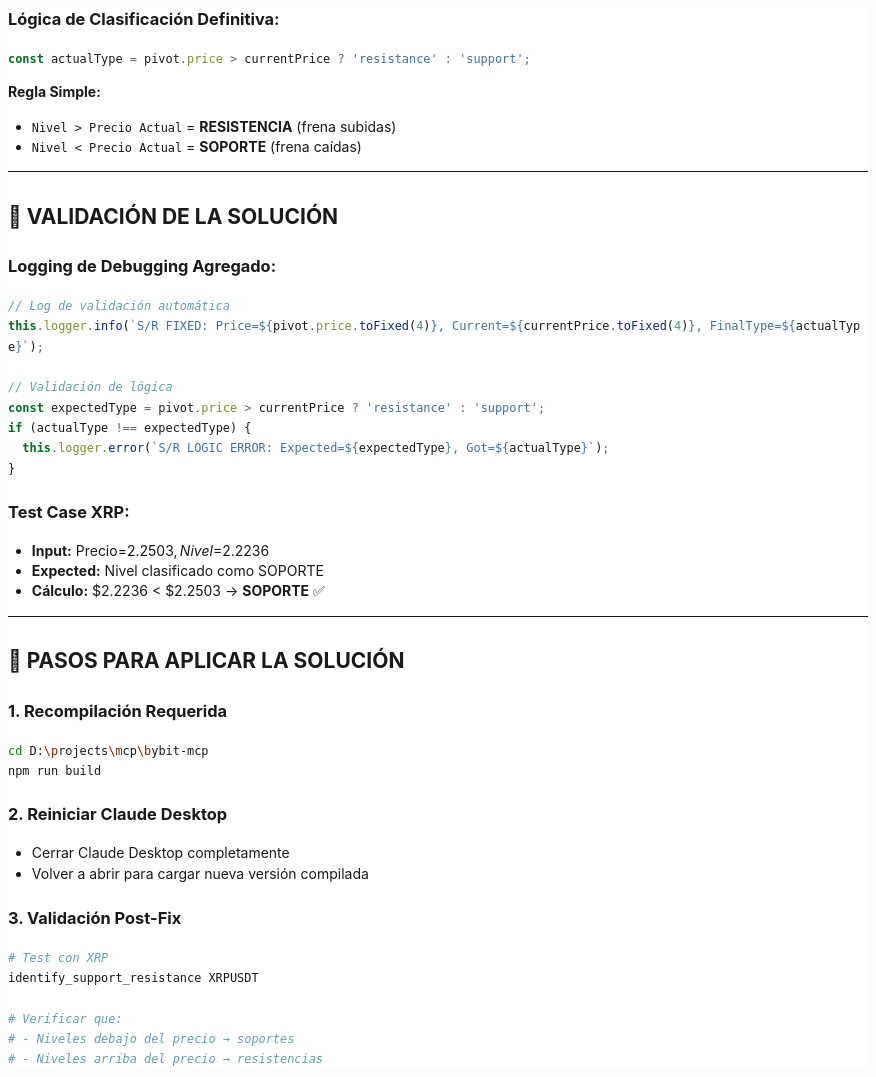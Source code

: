 ### **Lógica de Clasificación Definitiva:**
```typescript
const actualType = pivot.price > currentPrice ? 'resistance' : 'support';
```

**Regla Simple:**
- `Nivel > Precio Actual` = **RESISTENCIA** (frena subidas)
- `Nivel < Precio Actual` = **SOPORTE** (frena caídas)

---

## 🧪 VALIDACIÓN DE LA SOLUCIÓN

### **Logging de Debugging Agregado:**
```typescript
// Log de validación automática
this.logger.info(`S/R FIXED: Price=${pivot.price.toFixed(4)}, Current=${currentPrice.toFixed(4)}, FinalType=${actualType}`);

// Validación de lógica
const expectedType = pivot.price > currentPrice ? 'resistance' : 'support';
if (actualType !== expectedType) {
  this.logger.error(`S/R LOGIC ERROR: Expected=${expectedType}, Got=${actualType}`);
}
```

### **Test Case XRP:**
- **Input:** Precio=$2.2503, Nivel=$2.2236
- **Expected:** Nivel clasificado como SOPORTE
- **Cálculo:** $2.2236 < $2.2503 → **SOPORTE** ✅

---

## 🚀 PASOS PARA APLICAR LA SOLUCIÓN

### **1. Recompilación Requerida**
```bash
cd D:\projects\mcp\bybit-mcp
npm run build
```

### **2. Reiniciar Claude Desktop**
- Cerrar Claude Desktop completamente
- Volver a abrir para cargar nueva versión compilada

### **3. Validación Post-Fix**
```bash
# Test con XRP
identify_support_resistance XRPUSDT

# Verificar que:
# - Niveles debajo del precio → soportes
# - Niveles arriba del precio → resistencias
```
